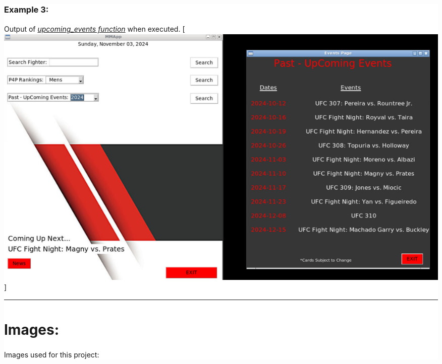 ### Example 3:
Output of *<ins>upcoming_events function</ins>* when executed.
[![](/cs50_project/images/events.png)]
___
# **Images**:
Images used for this project: